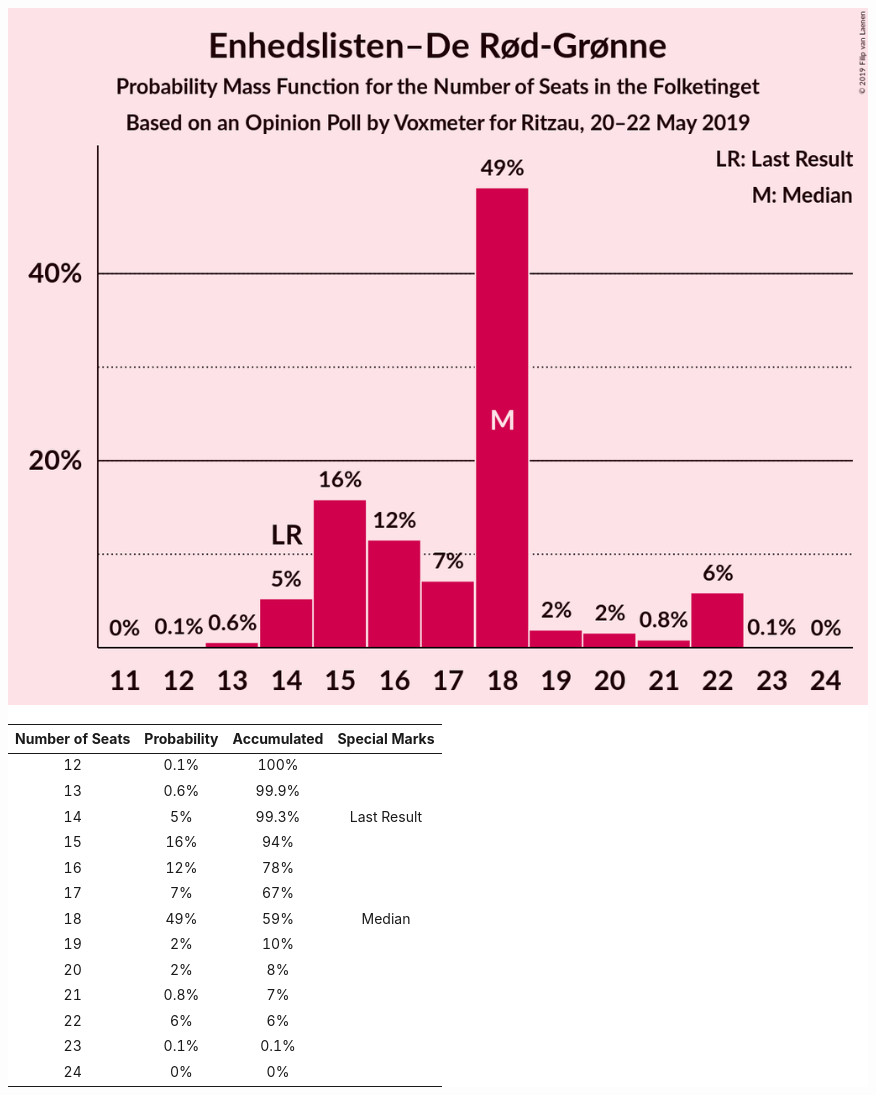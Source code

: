 ![Graph with seats probability mass function not yet produced](2019-05-22-Voxmeter-seats-pmf-enhedslisten–derød-grønne.png "Seats Probability Mass Function")

| Number of Seats | Probability | Accumulated | Special Marks |
|:---------------:|:-----------:|:-----------:|:-------------:|
| 12 | 0.1% | 100% |  |
| 13 | 0.6% | 99.9% |  |
| 14 | 5% | 99.3% | Last Result |
| 15 | 16% | 94% |  |
| 16 | 12% | 78% |  |
| 17 | 7% | 67% |  |
| 18 | 49% | 59% | Median |
| 19 | 2% | 10% |  |
| 20 | 2% | 8% |  |
| 21 | 0.8% | 7% |  |
| 22 | 6% | 6% |  |
| 23 | 0.1% | 0.1% |  |
| 24 | 0% | 0% |  |
